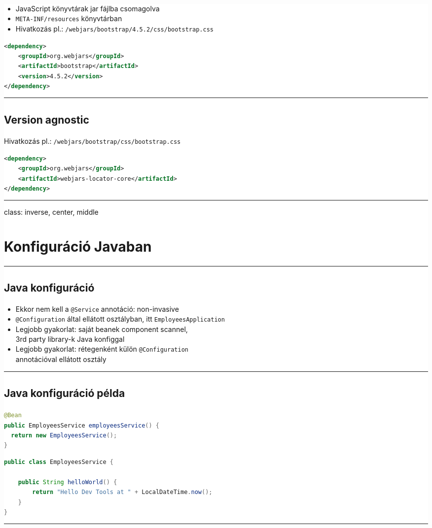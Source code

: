 * JavaScript könyvtárak jar fájlba csomagolva
* `META-INF/resources` könyvtárban
* Hivatkozás pl.: `/webjars/bootstrap/4.5.2/css/bootstrap.css`

```xml
<dependency>
    <groupId>org.webjars</groupId>
    <artifactId>bootstrap</artifactId>
    <version>4.5.2</version>
</dependency>
```

---

## Version agnostic

Hivatkozás pl.: `/webjars/bootstrap/css/bootstrap.css`

```xml
<dependency>
    <groupId>org.webjars</groupId>
    <artifactId>webjars-locator-core</artifactId>
</dependency>
```

---

class: inverse, center, middle

# Konfiguráció Javaban

---

## Java konfiguráció

* Ekkor nem kell a `@Service` annotáció: non-invasive
* `@Configuration` által ellátott osztályban, itt `EmployeesApplication`
* Legjobb gyakorlat: saját beanek component scannel, <br /> 3rd party library-k Java konfiggal
* Legjobb gyakorlat: rétegenként külön `@Configuration` <br /> annotációval ellátott osztály

---

## Java konfiguráció példa

```java
@Bean
public EmployeesService employeesService() {
  return new EmployeesService();
}
```

```java
public class EmployeesService {

    public String helloWorld() {
        return "Hello Dev Tools at " + LocalDateTime.now();
    }
}
```

---